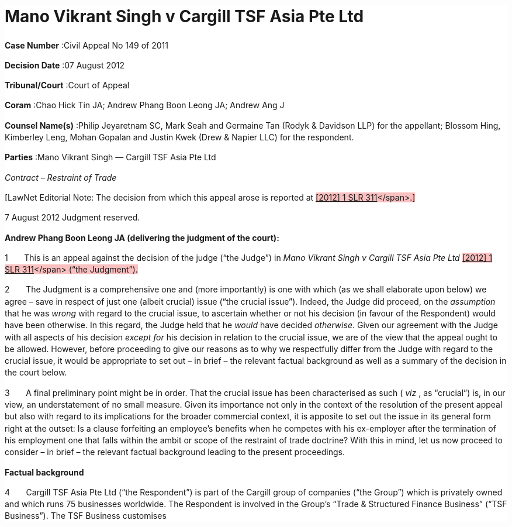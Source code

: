 # Mano Vikrant Singh v Cargill TSF Asia Pte Ltd 



**Case Number** :Civil Appeal No 149 of 2011 

**Decision Date** :07 August 2012 

**Tribunal/Court** :Court of Appeal 

**Coram** :Chao Hick Tin JA; Andrew Phang Boon Leong JA; Andrew Ang J 

**Counsel Name(s)** :Philip Jeyaretnam SC, Mark Seah and Germaine Tan (Rodyk & Davidson LLP) for the appellant; Blossom Hing, Kimberley Leng, Mohan Gopalan and Justin Kwek (Drew & Napier LLC) for the respondent. 

**Parties** :Mano Vikrant Singh — Cargill TSF Asia Pte Ltd 

_Contract_ – _Restraint of Trade_ 

[LawNet Editorial Note: The decision from which this appeal arose is reported at <span style="background-color: #FAC0C0" class="citation">[[2012] 1 SLR 311]("https://www.open.gov.sg")</span>.] 

7 August 2012 Judgment reserved. 

**Andrew Phang Boon Leong JA (delivering the judgment of the court):** 

1       This is an appeal against the decision of the judge (“the Judge”) in _Mano Vikrant Singh v Cargill TSF Asia Pte Ltd_ <span style="background-color: #FAC0C0" class="citation">[[2012] 1 SLR 311]("https://www.open.gov.sg")</span> (“the Judgment”). 

2       The Judgment is a comprehensive one and (more importantly) is one with which (as we shall elaborate upon below) we agree – save in respect of just one (albeit crucial) issue (“the crucial issue”). Indeed, the Judge did proceed, on the _assumption_ that he was _wrong_ with regard to the crucial issue, to ascertain whether or not his decision (in favour of the Respondent) would have been otherwise. In this regard, the Judge held that he _would_ have decided _otherwise_. Given our agreement with the Judge with all aspects of his decision _except for_ his decision in relation to the crucial issue, we are of the view that the appeal ought to be allowed. However, before proceeding to give our reasons as to why we respectfully differ from the Judge with regard to the crucial issue, it would be appropriate to set out – in brief – the relevant factual background as well as a summary of the decision in the court below. 

3       A final preliminary point might be in order. That the crucial issue has been characterised as such ( _viz_ , as “crucial”) is, in our view, an understatement of no small measure. Given its importance not only in the context of the resolution of the present appeal but also with regard to its implications for the broader commercial context, it is apposite to set out the issue in its general form right at the outset: Is a clause forfeiting an employee’s benefits when he competes with his ex-employer after the termination of his employment one that falls within the ambit or scope of the restraint of trade doctrine? With this in mind, let us now proceed to consider – in brief – the relevant factual background leading to the present proceedings. 

**Factual background** 

4       Cargill TSF Asia Pte Ltd (“the Respondent”) is part of the Cargill group of companies (“the Group”) which is privately owned and which runs 75 businesses worldwide. The Respondent is involved in the Group’s “Trade & Structured Finance Business” (“TSF Business”). The TSF Business customises 


